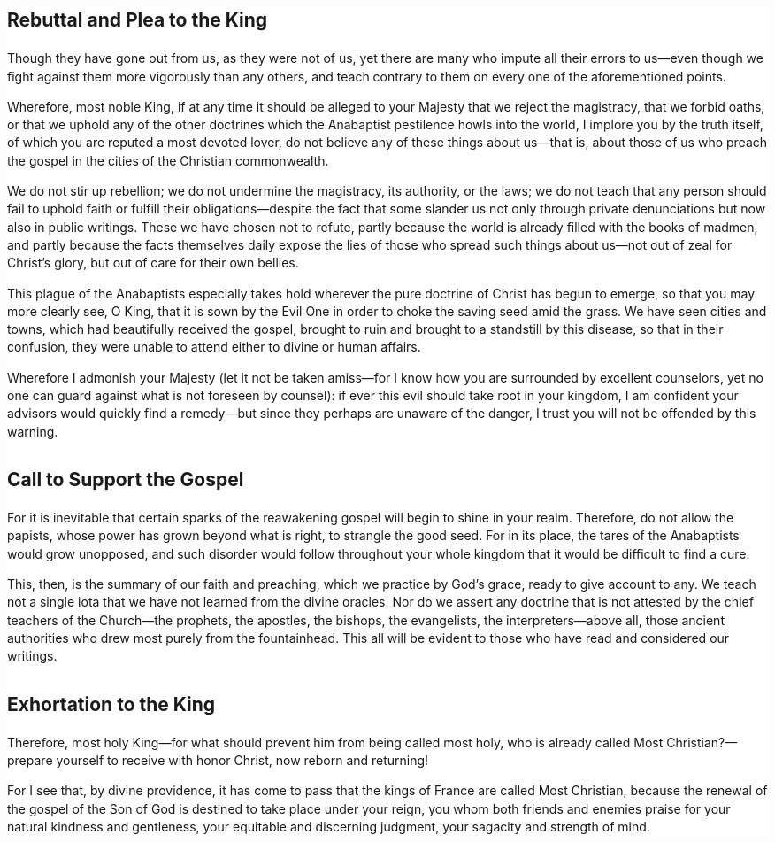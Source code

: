 ## Rebuttal and Plea to the King
Though they have gone out from us, as they were not of us, yet there are many who impute all their errors to us—even though we fight against them more vigorously than any others, and teach contrary to them on every one of the aforementioned points.

Wherefore, most noble King, if at any time it should be alleged to your Majesty that we reject the magistracy, that we forbid oaths, or that we uphold any of the other doctrines which the Anabaptist pestilence howls into the world, I implore you by the truth itself, of which you are reputed a most devoted lover, do not believe any of these things about us—that is, about those of us who preach the gospel in the cities of the Christian commonwealth.

We do not stir up rebellion; we do not undermine the magistracy, its authority, or the laws; we do not teach that any person should fail to uphold faith or fulfill their obligations—despite the fact that some slander us not only through private denunciations but now also in public writings. These we have chosen not to refute, partly because the world is already filled with the books of madmen, and partly because the facts themselves daily expose the lies of those who spread such things about us—not out of zeal for Christ’s glory, but out of care for their own bellies.

This plague of the Anabaptists especially takes hold wherever the pure doctrine of Christ has begun to emerge, so that you may more clearly see, O King, that it is sown by the Evil One in order to choke the saving seed amid the grass. We have seen cities and towns, which had beautifully received the gospel, brought to ruin and brought to a standstill by this disease, so that in their confusion, they were unable to attend either to divine or human affairs.

Wherefore I admonish your Majesty (let it not be taken amiss—for I know how you are surrounded by excellent counselors, yet no one can guard against what is not foreseen by counsel): if ever this evil should take root in your kingdom, I am confident your advisors would quickly find a remedy—but since they perhaps are unaware of the danger, I trust you will not be offended by this warning.

## Call to Support the Gospel

For it is inevitable that certain sparks of the reawakening gospel will begin to shine in your realm. Therefore, do not allow the papists, whose power has grown beyond what is right, to strangle the good seed. For in its place, the tares of the Anabaptists would grow unopposed, and such disorder would follow throughout your whole kingdom that it would be difficult to find a cure.

This, then, is the summary of our faith and preaching, which we practice by God’s grace, ready to give account to any. We teach not a single iota that we have not learned from the divine oracles. Nor do we assert any doctrine that is not attested by the chief teachers of the Church—the prophets, the apostles, the bishops, the evangelists, the interpreters—above all, those ancient authorities who drew most purely from the fountainhead. This all will be evident to those who have read and considered our writings.

## Exhortation to the King

Therefore, most holy King—for what should prevent him from being called most holy, who is already called Most Christian?—prepare yourself to receive with honor Christ, now reborn and returning!

For I see that, by divine providence, it has come to pass that the kings of France are called Most Christian, because the renewal of the gospel of the Son of God is destined to take place under your reign, you whom both friends and enemies praise for your natural kindness and gentleness, your equitable and discerning judgment, your sagacity and strength of mind.
